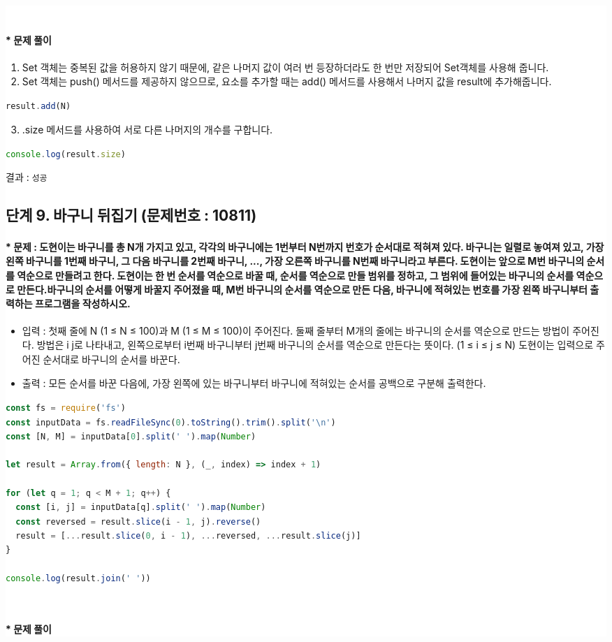 <br/>

#### \* 문제 풀이

1. Set 객체는 중복된 값을 허용하지 않기 때문에, 같은 나머지 값이 여러 번 등장하더라도 한 번만 저장되어 Set객체를 사용해 줍니다.
2. Set 객체는 push() 메서드를 제공하지 않으므로, 요소를 추가할 때는 add() 메서드를 사용해서 나머지 값을 result에 추가해줍니다.

```javascript
result.add(N)
```

3. .size 메서드를 사용하여 서로 다른 나머지의 개수를 구합니다.

```javascript
console.log(result.size)
```

결과 : `성공`
<br/>

## 단계 9. 바구니 뒤집기 (문제번호 : 10811)

#### \* 문제 : 도현이는 바구니를 총 N개 가지고 있고, 각각의 바구니에는 1번부터 N번까지 번호가 순서대로 적혀져 있다. 바구니는 일렬로 놓여져 있고, 가장 왼쪽 바구니를 1번째 바구니, 그 다음 바구니를 2번째 바구니, ..., 가장 오른쪽 바구니를 N번째 바구니라고 부른다. 도현이는 앞으로 M번 바구니의 순서를 역순으로 만들려고 한다. 도현이는 한 번 순서를 역순으로 바꿀 때, 순서를 역순으로 만들 범위를 정하고, 그 범위에 들어있는 바구니의 순서를 역순으로 만든다.바구니의 순서를 어떻게 바꿀지 주어졌을 때, M번 바구니의 순서를 역순으로 만든 다음, 바구니에 적혀있는 번호를 가장 왼쪽 바구니부터 출력하는 프로그램을 작성하시오.

- 입력 : 첫째 줄에 N (1 ≤ N ≤ 100)과 M (1 ≤ M ≤ 100)이 주어진다. 둘째 줄부터 M개의 줄에는 바구니의 순서를 역순으로 만드는 방법이 주어진다. 방법은 i j로 나타내고, 왼쪽으로부터 i번째 바구니부터 j번째 바구니의 순서를 역순으로 만든다는 뜻이다. (1 ≤ i ≤ j ≤ N) 도현이는 입력으로 주어진 순서대로 바구니의 순서를 바꾼다.

- 출력 : 모든 순서를 바꾼 다음에, 가장 왼쪽에 있는 바구니부터 바구니에 적혀있는 순서를 공백으로 구분해 출력한다.

```javascript
const fs = require('fs')
const inputData = fs.readFileSync(0).toString().trim().split('\n')
const [N, M] = inputData[0].split(' ').map(Number)

let result = Array.from({ length: N }, (_, index) => index + 1)

for (let q = 1; q < M + 1; q++) {
  const [i, j] = inputData[q].split(' ').map(Number)
  const reversed = result.slice(i - 1, j).reverse()
  result = [...result.slice(0, i - 1), ...reversed, ...result.slice(j)]
}

console.log(result.join(' '))
```

<br/>

#### \* 문제 풀이

